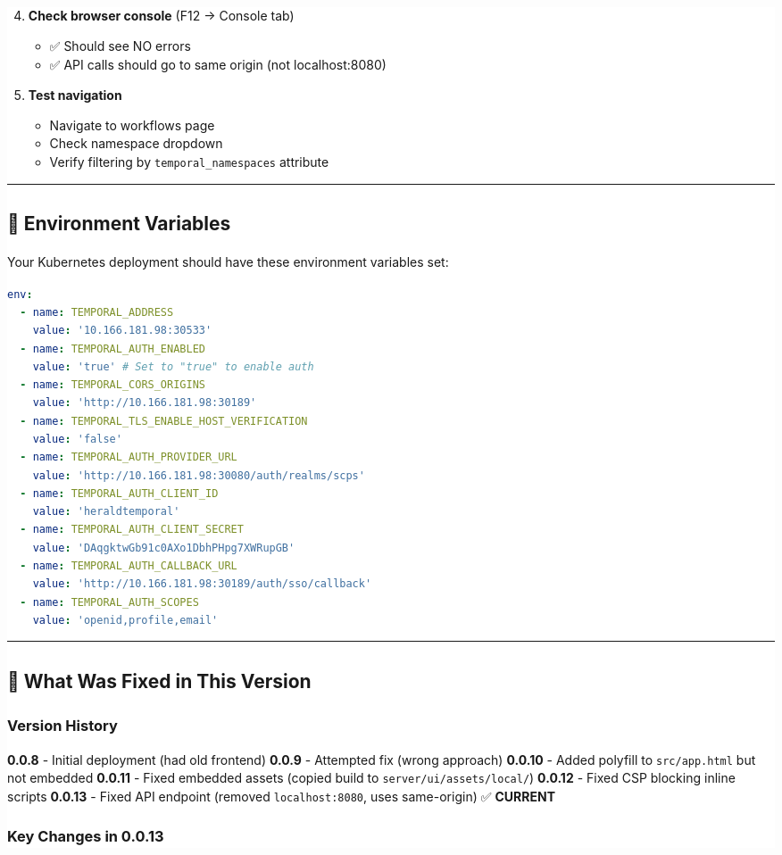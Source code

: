 4. **Check browser console** (F12 → Console tab)
   - ✅ Should see NO errors
   - ✅ API calls should go to same origin (not localhost:8080)

5. **Test navigation**
   - Navigate to workflows page
   - Check namespace dropdown
   - Verify filtering by `temporal_namespaces` attribute

---

## 🔧 Environment Variables

Your Kubernetes deployment should have these environment variables set:

```yaml
env:
  - name: TEMPORAL_ADDRESS
    value: '10.166.181.98:30533'
  - name: TEMPORAL_AUTH_ENABLED
    value: 'true' # Set to "true" to enable auth
  - name: TEMPORAL_CORS_ORIGINS
    value: 'http://10.166.181.98:30189'
  - name: TEMPORAL_TLS_ENABLE_HOST_VERIFICATION
    value: 'false'
  - name: TEMPORAL_AUTH_PROVIDER_URL
    value: 'http://10.166.181.98:30080/auth/realms/scps'
  - name: TEMPORAL_AUTH_CLIENT_ID
    value: 'heraldtemporal'
  - name: TEMPORAL_AUTH_CLIENT_SECRET
    value: 'DAqgktwGb91c0AXo1DbhPHpg7XWRupGB'
  - name: TEMPORAL_AUTH_CALLBACK_URL
    value: 'http://10.166.181.98:30189/auth/sso/callback'
  - name: TEMPORAL_AUTH_SCOPES
    value: 'openid,profile,email'
```

---

## 📝 What Was Fixed in This Version

### Version History

**0.0.8** - Initial deployment (had old frontend)
**0.0.9** - Attempted fix (wrong approach)
**0.0.10** - Added polyfill to `src/app.html` but not embedded
**0.0.11** - Fixed embedded assets (copied build to `server/ui/assets/local/`)
**0.0.12** - Fixed CSP blocking inline scripts
**0.0.13** - Fixed API endpoint (removed `localhost:8080`, uses same-origin) ✅ **CURRENT**

### Key Changes in 0.0.13
